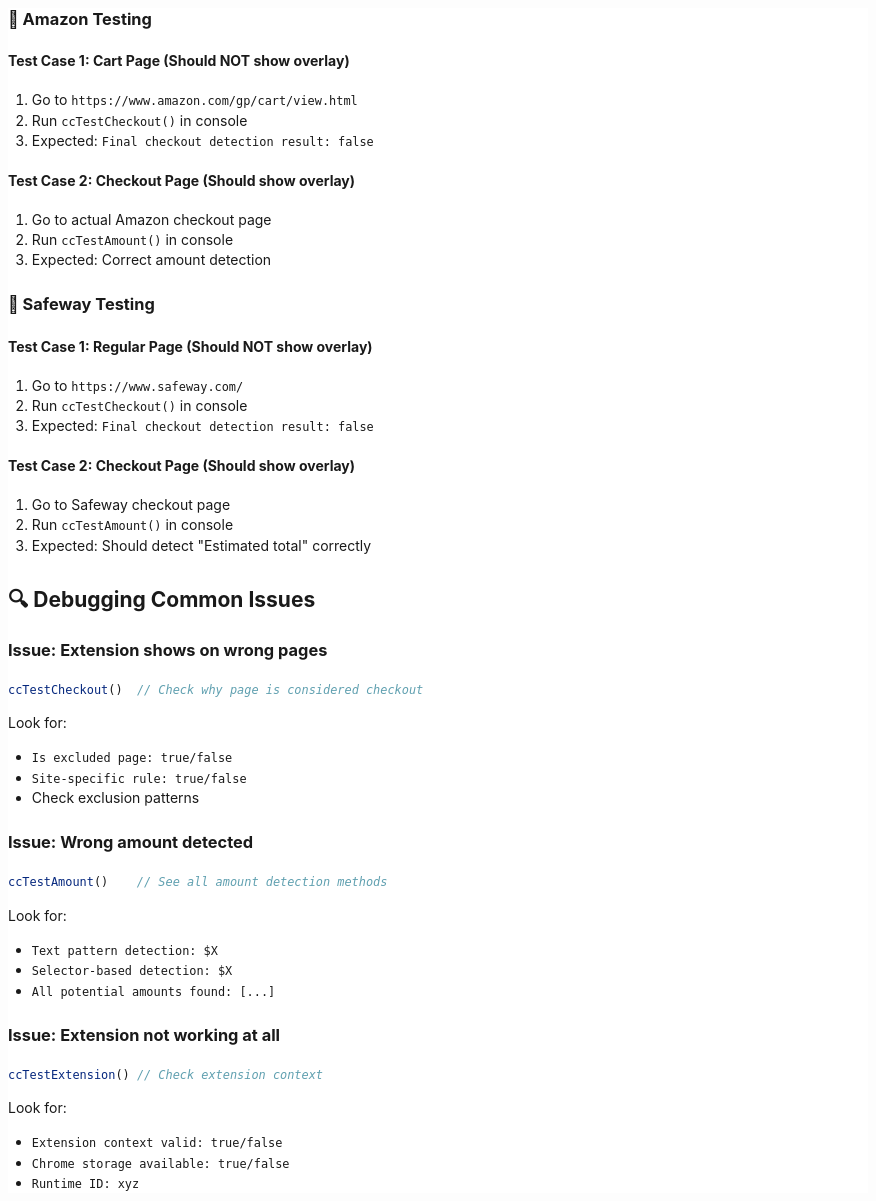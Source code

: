 ### 🛒 Amazon Testing

#### Test Case 1: Cart Page (Should NOT show overlay)
1. Go to `https://www.amazon.com/gp/cart/view.html`
2. Run `ccTestCheckout()` in console
3. Expected: `Final checkout detection result: false`

#### Test Case 2: Checkout Page (Should show overlay)
1. Go to actual Amazon checkout page
2. Run `ccTestAmount()` in console
3. Expected: Correct amount detection

### 🥬 Safeway Testing

#### Test Case 1: Regular Page (Should NOT show overlay)
1. Go to `https://www.safeway.com/`
2. Run `ccTestCheckout()` in console
3. Expected: `Final checkout detection result: false`

#### Test Case 2: Checkout Page (Should show overlay)
1. Go to Safeway checkout page
2. Run `ccTestAmount()` in console
3. Expected: Should detect "Estimated total" correctly

## 🔍 Debugging Common Issues

### Issue: Extension shows on wrong pages
```javascript
ccTestCheckout()  // Check why page is considered checkout
```
Look for:
- `Is excluded page: true/false`
- `Site-specific rule: true/false`
- Check exclusion patterns

### Issue: Wrong amount detected
```javascript
ccTestAmount()    // See all amount detection methods
```
Look for:
- `Text pattern detection: $X`
- `Selector-based detection: $X`
- `All potential amounts found: [...]`

### Issue: Extension not working at all
```javascript
ccTestExtension() // Check extension context
```
Look for:
- `Extension context valid: true/false`
- `Chrome storage available: true/false`
- `Runtime ID: xyz`
